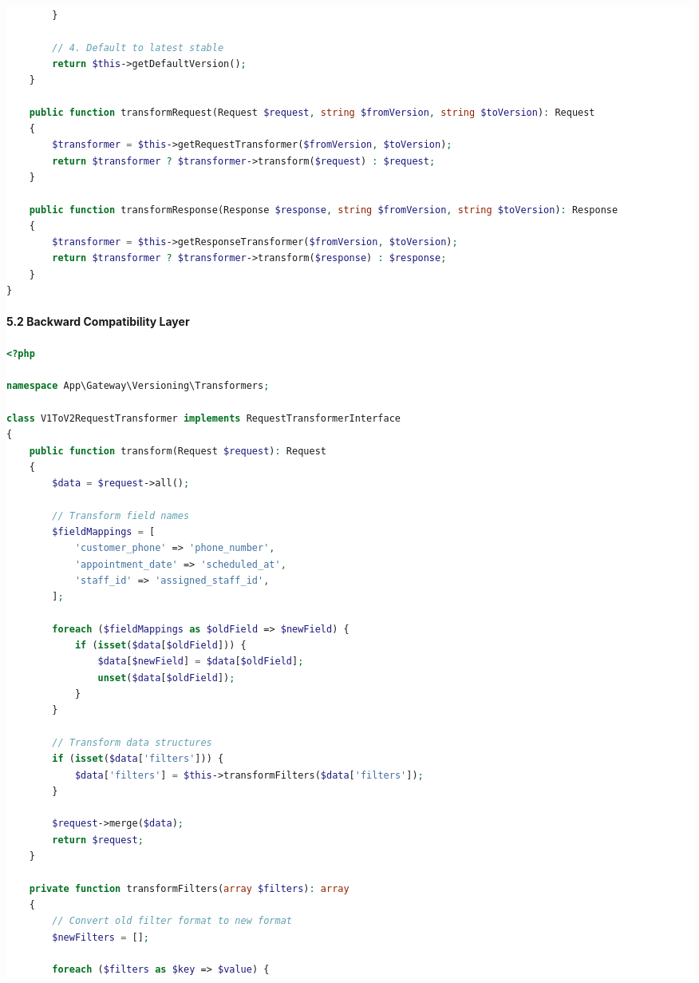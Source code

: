 ```php
        }
        
        // 4. Default to latest stable
        return $this->getDefaultVersion();
    }
    
    public function transformRequest(Request $request, string $fromVersion, string $toVersion): Request
    {
        $transformer = $this->getRequestTransformer($fromVersion, $toVersion);
        return $transformer ? $transformer->transform($request) : $request;
    }
    
    public function transformResponse(Response $response, string $fromVersion, string $toVersion): Response
    {
        $transformer = $this->getResponseTransformer($fromVersion, $toVersion);
        return $transformer ? $transformer->transform($response) : $response;
    }
}
```

#### 5.2 Backward Compatibility Layer
```php
<?php

namespace App\Gateway\Versioning\Transformers;

class V1ToV2RequestTransformer implements RequestTransformerInterface
{
    public function transform(Request $request): Request
    {
        $data = $request->all();
        
        // Transform field names
        $fieldMappings = [
            'customer_phone' => 'phone_number',
            'appointment_date' => 'scheduled_at',
            'staff_id' => 'assigned_staff_id',
        ];
        
        foreach ($fieldMappings as $oldField => $newField) {
            if (isset($data[$oldField])) {
                $data[$newField] = $data[$oldField];
                unset($data[$oldField]);
            }
        }
        
        // Transform data structures
        if (isset($data['filters'])) {
            $data['filters'] = $this->transformFilters($data['filters']);
        }
        
        $request->merge($data);
        return $request;
    }
    
    private function transformFilters(array $filters): array
    {
        // Convert old filter format to new format
        $newFilters = [];
        
        foreach ($filters as $key => $value) {
```